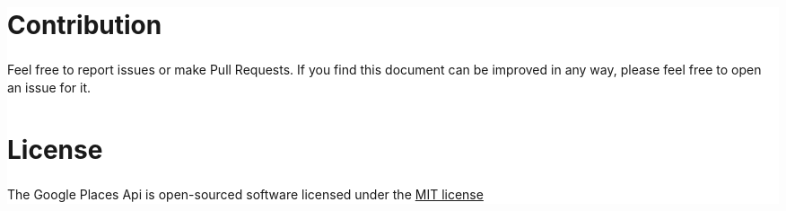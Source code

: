 # Contribution
Feel free to report issues or make Pull Requests.
If you find this document can be improved in any way, please feel free to open an issue for it.

# License

The Google Places Api is open-sourced software licensed under the [MIT license](http://opensource.org/licenses/MIT)

